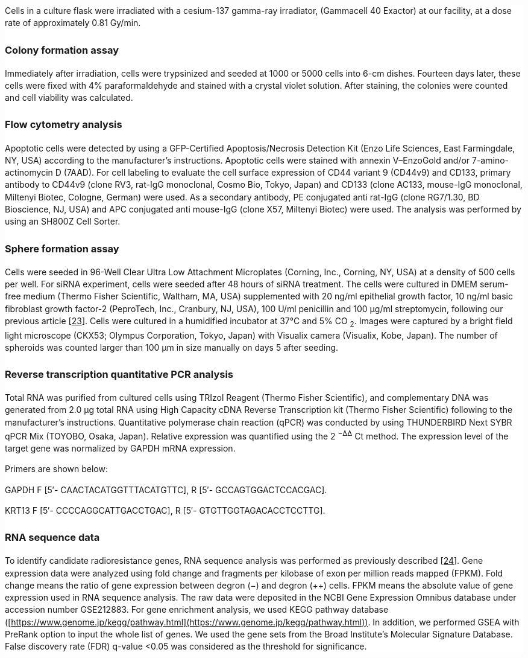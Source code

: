 Cells in a culture flask were irradiated with a cesium-137 gamma-ray irradiator, (Gammacell 40 Exactor) at our facility, at a dose rate of approximately 0.81 Gy/min.

### Colony formation assay

Immediately after irradiation, cells were trypsinized and seeded at 1000 or 5000 cells into 6-cm dishes. Fourteen days later, these cells were fixed with 4% paraformaldehyde and stained with a crystal violet solution. After staining, the colonies were counted and cell viability was calculated.

### Flow cytometry analysis

Apoptotic cells were detected by using a GFP-Certified Apoptosis/Necrosis Detection Kit (Enzo Life Sciences, East Farmingdale, NY, USA) according to the manufacturer’s instructions. Apoptotic cells were stained with annexin V–EnzoGold and/or 7-amino-actinomycin D (7AAD). For cell labeling to evaluate the cell surface expression of CD44 variant 9 (CD44v9) and CD133, primary antibody to CD44v9 (clone RV3, rat-IgG monoclonal, Cosmo Bio, Tokyo, Japan) and CD133 (clone AC133, mouse-IgG monoclonal, Miltenyi Biotec, Cologne, German) were used. As a secondary antibody, PE conjugated anti rat-IgG (clone RG7/1.30, BD Bioscience, NJ, USA) and APC conjugated anti mouse-IgG (clone X57, Miltenyi Biotec) were used. The analysis was performed by using an SH800Z Cell Sorter.

### Sphere formation assay

Cells were seeded in 96-Well Clear Ultra Low Attachment Microplates (Corning, Inc., Corning, NY, USA) at a density of 500 cells per well. For siRNA experiment, cells were seeded after 48 hours of siRNA treatment. The cells were cultured in DMEM serum-free medium (Thermo Fisher Scientific, Waltham, MA, USA) supplemented with 20 ng/ml epithelial growth factor, 10 ng/ml basic fibroblast growth factor-2 (PeproTech, Inc., Cranbury, NJ, USA), 100 U/ml penicillin and 100 μg/ml streptomycin, following our previous article \[[23](https://academic.oup.com/jrr/article/64/2/284/)\]. Cells were cultured in a humidified incubator at 37°C and 5% CO <sub>2</sub>. Images were captured by a bright field light microscope (CKX53; Olympus Corporation, Tokyo, Japan) with Visualix camera (Visualix, Kobe, Japan). The number of spheroids was counted larger than 100 μm in size manually on days 5 after seeding.

### Reverse transcription quantitative PCR analysis

Total RNA was purified from cultured cells using TRIzol Reagent (Thermo Fisher Scientific), and complementary DNA was generated from 2.0 μg total RNA using High Capacity cDNA Reverse Transcription kit (Thermo Fisher Scientific) following to the manufacturer’s instructions. Quantitative polymerase chain reaction (qPCR) was conducted by using THUNDERBIRD Next SYBR qPCR Mix (TOYOBO, Osaka, Japan). Relative expression was quantified using the 2 <sup>−ΔΔ</sup> Ct method. The expression level of the target gene was normalized by GAPDH mRNA expression.

Primers are shown below:

GAPDH F \[5′- CAACTACATGGTTTACATGTTC\], R \[5′- GCCAGTGGACTCCACGAC\].

KRT13 F \[5′- CCCCAGGCATTGACCTGAC\], R \[5′- GTGTTGGTAGACACCTCCTTG\].

### RNA sequence data

To identify candidate radioresistance genes, RNA sequence analysis was performed as previously described \[[24](https://academic.oup.com/jrr/article/64/2/284/)\]. Gene expression data were analyzed using fold change and fragments per kilobase of exon per million reads mapped (FPKM). Fold change means the ratio of gene expression between degron (−) and degron (++) cells. FPKM means the absolute value of gene expression used in RNA sequence analysis. The raw data were deposited in the NCBI Gene Expression Omnibus database under accession number GSE212883. For gene enrichment analysis, we used KEGG pathway database ([https://www.genome.jp/kegg/pathway.html](https://www.genome.jp/kegg/pathway.html)). In addition, we performed GSEA with PreRank option to input the whole list of genes. We used the gene sets from the Broad Institute’s Molecular Signature Database. False discovery rate (FDR) q-value <0.05 was considered as the threshold for significance.
